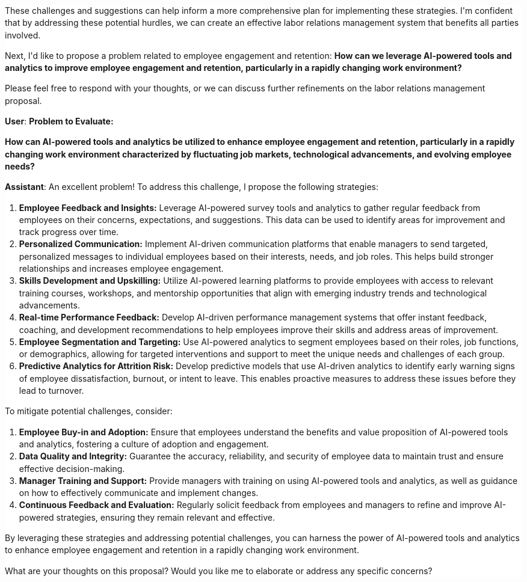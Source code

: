 These challenges and suggestions can help inform a more comprehensive plan for implementing these strategies. I'm confident that by addressing these potential hurdles, we can create an effective labor relations management system that benefits all parties involved.

Next, I'd like to propose a problem related to employee engagement and retention:
**How can we leverage AI-powered tools and analytics to improve employee engagement and retention, particularly in a rapidly changing work environment?**

Please feel free to respond with your thoughts, or we can discuss further refinements on the labor relations management proposal.

**User**: **Problem to Evaluate:**

**How can AI-powered tools and analytics be utilized to enhance employee engagement and retention, particularly in a rapidly changing work environment characterized by fluctuating job markets, technological advancements, and evolving employee needs?**

**Assistant**: An excellent problem! To address this challenge, I propose the following strategies:

1. **Employee Feedback and Insights:** Leverage AI-powered survey tools and analytics to gather regular feedback from employees on their concerns, expectations, and suggestions. This data can be used to identify areas for improvement and track progress over time.
2. **Personalized Communication:** Implement AI-driven communication platforms that enable managers to send targeted, personalized messages to individual employees based on their interests, needs, and job roles. This helps build stronger relationships and increases employee engagement.
3. **Skills Development and Upskilling:** Utilize AI-powered learning platforms to provide employees with access to relevant training courses, workshops, and mentorship opportunities that align with emerging industry trends and technological advancements.
4. **Real-time Performance Feedback:** Develop AI-driven performance management systems that offer instant feedback, coaching, and development recommendations to help employees improve their skills and address areas of improvement.
5. **Employee Segmentation and Targeting:** Use AI-powered analytics to segment employees based on their roles, job functions, or demographics, allowing for targeted interventions and support to meet the unique needs and challenges of each group.
6. **Predictive Analytics for Attrition Risk:** Develop predictive models that use AI-driven analytics to identify early warning signs of employee dissatisfaction, burnout, or intent to leave. This enables proactive measures to address these issues before they lead to turnover.

To mitigate potential challenges, consider:

1. **Employee Buy-in and Adoption:** Ensure that employees understand the benefits and value proposition of AI-powered tools and analytics, fostering a culture of adoption and engagement.
2. **Data Quality and Integrity:** Guarantee the accuracy, reliability, and security of employee data to maintain trust and ensure effective decision-making.
3. **Manager Training and Support:** Provide managers with training on using AI-powered tools and analytics, as well as guidance on how to effectively communicate and implement changes.
4. **Continuous Feedback and Evaluation:** Regularly solicit feedback from employees and managers to refine and improve AI-powered strategies, ensuring they remain relevant and effective.

By leveraging these strategies and addressing potential challenges, you can harness the power of AI-powered tools and analytics to enhance employee engagement and retention in a rapidly changing work environment.

What are your thoughts on this proposal? Would you like me to elaborate or address any specific concerns?
